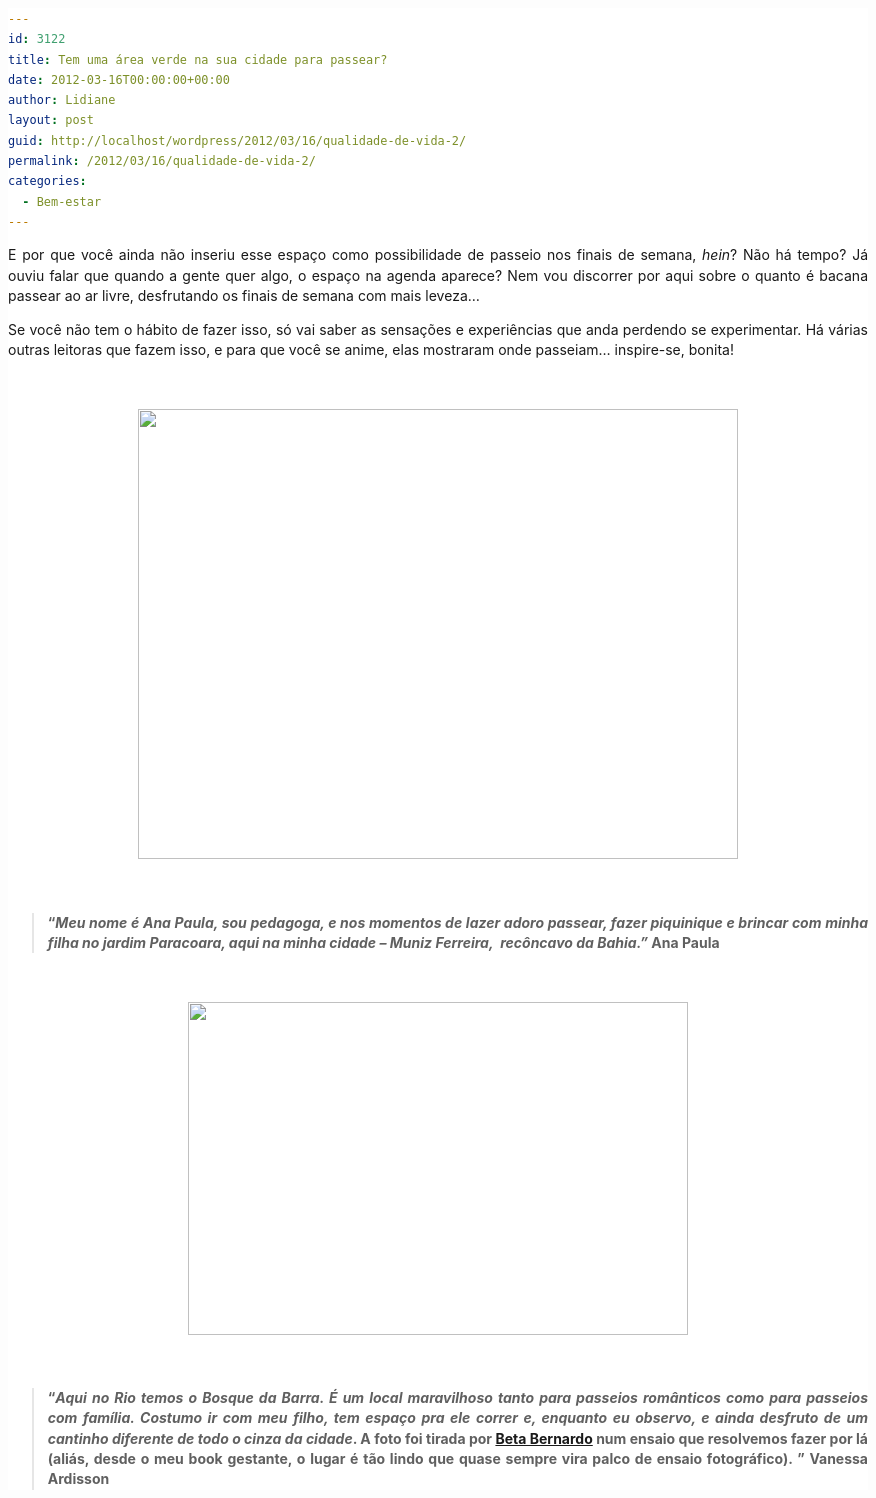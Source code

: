 ```yaml
---
id: 3122
title: Tem uma área verde na sua cidade para passear?
date: 2012-03-16T00:00:00+00:00
author: Lidiane
layout: post
guid: http://localhost/wordpress/2012/03/16/qualidade-de-vida-2/
permalink: /2012/03/16/qualidade-de-vida-2/
categories:
  - Bem-estar
---
```

<p style="text-align: justify;">
  E por que você ainda não inseriu esse espaço como possibilidade de passeio nos finais de semana, <em>hein</em>? Não há tempo? Já ouviu falar que quando a gente quer algo, o espaço na agenda aparece? Nem vou discorrer por aqui sobre o quanto é bacana passear ao ar livre, desfrutando os finais de semana com mais leveza…
</p>

<p style="text-align: justify;" align="justify">
  Se você não tem o hábito de fazer isso, só vai saber as sensações e experiências que anda perdendo se experimentar. Há várias outras leitoras que fazem isso, e para que você se anime, elas mostraram onde passeiam… inspire-se, bonita!
</p>

&nbsp;

<p align="center">
  <a href="http://www.trololodemulher.com.br/blog/wp-content/uploads/2012/03/Ana-Paula.jpg"><img class="alignnone size-full wp-image-8604" title="Ana Paula" src="http://www.trololodemulher.com.br/blog/wp-content/uploads/2012/03/Ana-Paula.jpg" alt="" width="600" height="450" /></a>
</p>

&nbsp;

> <p align="justify">
>   <strong>“<em>Meu nome é Ana Paula, sou pedagoga, e nos momentos de lazer adoro passear, fazer piquinique e brincar com minha filha no jardim Paracoara, aqui na minha cidade &#8211; Muniz Ferreira,  recôncavo da Bahia.”</em> Ana Paula</strong>
> </p>

&nbsp;

<p align="center">
  <a href="http://www.trololodemulher.com.br/blog/wp-content/uploads/2012/03/Vanessa.jpg"><img class="alignnone size-full wp-image-8608" title="Vanessa" src="http://www.trololodemulher.com.br/blog/wp-content/uploads/2012/03/Vanessa.jpg" alt="" width="500" height="333" /></a>
</p>

&nbsp;

> <p align="justify">
>   <strong>“<em>Aqui no Rio temos o Bosque da Barra. É um local maravilhoso tanto para passeios românticos como para passeios com família. Costumo ir com meu filho, tem espaço pra ele correr e, enquanto eu observo, e ainda desfruto de um cantinho diferente de todo o cinza da cidade</em>. A foto foi tirada por <a href="http://www.betabernardo.com/blog/" target="_blank">Beta Bernardo</a> num ensaio que resolvemos fazer por lá (aliás, desde o meu book gestante, o lugar é tão lindo que quase sempre vira palco de ensaio fotográfico). ” Vanessa Ardisson</strong>
> </p>
